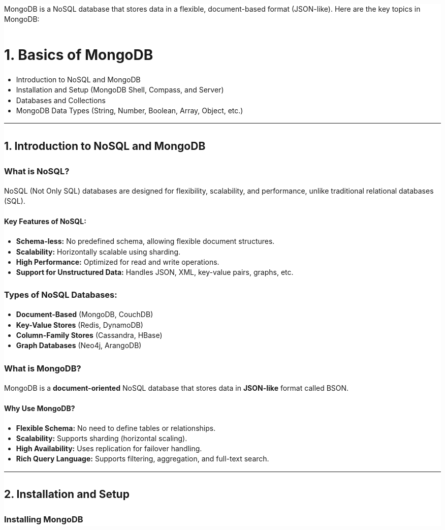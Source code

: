 MongoDB is a NoSQL database that stores data in a flexible, document-based format (JSON-like). Here are the key topics in MongoDB:

# **1. Basics of MongoDB**

- Introduction to NoSQL and MongoDB
- Installation and Setup (MongoDB Shell, Compass, and Server)
- Databases and Collections
- MongoDB Data Types (String, Number, Boolean, Array, Object, etc.)

---

## **1. Introduction to NoSQL and MongoDB**

### **What is NoSQL?**

NoSQL (Not Only SQL) databases are designed for flexibility, scalability, and performance, unlike traditional relational databases (SQL).

#### **Key Features of NoSQL:**

- **Schema-less:** No predefined schema, allowing flexible document structures.
- **Scalability:** Horizontally scalable using sharding.
- **High Performance:** Optimized for read and write operations.
- **Support for Unstructured Data:** Handles JSON, XML, key-value pairs, graphs, etc.

### **Types of NoSQL Databases:**

- **Document-Based** (MongoDB, CouchDB)
- **Key-Value Stores** (Redis, DynamoDB)
- **Column-Family Stores** (Cassandra, HBase)
- **Graph Databases** (Neo4j, ArangoDB)

### **What is MongoDB?**

MongoDB is a **document-oriented** NoSQL database that stores data in **JSON-like** format called BSON.

#### **Why Use MongoDB?**

- **Flexible Schema:** No need to define tables or relationships.
- **Scalability:** Supports sharding (horizontal scaling).
- **High Availability:** Uses replication for failover handling.
- **Rich Query Language:** Supports filtering, aggregation, and full-text search.

---

## **2. Installation and Setup**

### **Installing MongoDB**
